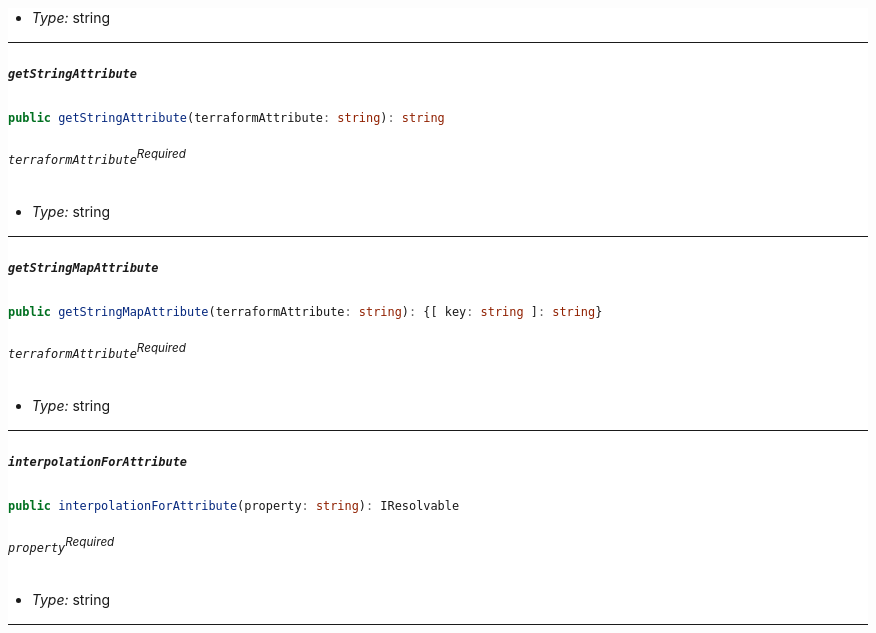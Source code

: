 - *Type:* string

---

##### `getStringAttribute` <a name="getStringAttribute" id="@cdktf/provider-cloudflare.dataCloudflareZoneDnsSettings.DataCloudflareZoneDnsSettingsSoaOutputReference.getStringAttribute"></a>

```typescript
public getStringAttribute(terraformAttribute: string): string
```

###### `terraformAttribute`<sup>Required</sup> <a name="terraformAttribute" id="@cdktf/provider-cloudflare.dataCloudflareZoneDnsSettings.DataCloudflareZoneDnsSettingsSoaOutputReference.getStringAttribute.parameter.terraformAttribute"></a>

- *Type:* string

---

##### `getStringMapAttribute` <a name="getStringMapAttribute" id="@cdktf/provider-cloudflare.dataCloudflareZoneDnsSettings.DataCloudflareZoneDnsSettingsSoaOutputReference.getStringMapAttribute"></a>

```typescript
public getStringMapAttribute(terraformAttribute: string): {[ key: string ]: string}
```

###### `terraformAttribute`<sup>Required</sup> <a name="terraformAttribute" id="@cdktf/provider-cloudflare.dataCloudflareZoneDnsSettings.DataCloudflareZoneDnsSettingsSoaOutputReference.getStringMapAttribute.parameter.terraformAttribute"></a>

- *Type:* string

---

##### `interpolationForAttribute` <a name="interpolationForAttribute" id="@cdktf/provider-cloudflare.dataCloudflareZoneDnsSettings.DataCloudflareZoneDnsSettingsSoaOutputReference.interpolationForAttribute"></a>

```typescript
public interpolationForAttribute(property: string): IResolvable
```

###### `property`<sup>Required</sup> <a name="property" id="@cdktf/provider-cloudflare.dataCloudflareZoneDnsSettings.DataCloudflareZoneDnsSettingsSoaOutputReference.interpolationForAttribute.parameter.property"></a>

- *Type:* string

---